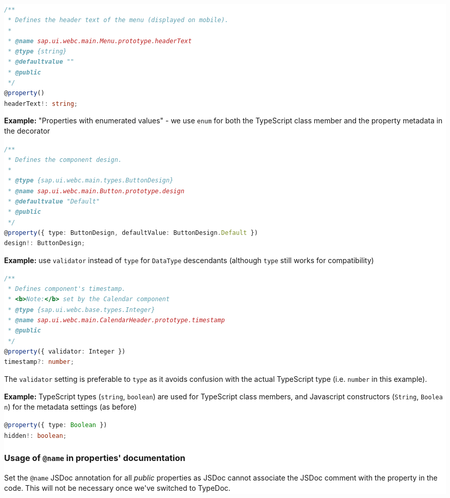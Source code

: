 ```ts
/**
 * Defines the header text of the menu (displayed on mobile).
 *
 * @name sap.ui.webc.main.Menu.prototype.headerText
 * @type {string}
 * @defaultvalue ""
 * @public
 */
@property()
headerText!: string;
```

**Example:** "Properties with enumerated values" - we use `enum` for both the TypeScript class member and the property metadata in the decorator

```ts
/**
 * Defines the component design.
 *
 * @type {sap.ui.webc.main.types.ButtonDesign}
 * @name sap.ui.webc.main.Button.prototype.design
 * @defaultvalue "Default"
 * @public
 */
@property({ type: ButtonDesign, defaultValue: ButtonDesign.Default })
design!: ButtonDesign;
```

**Example:** use `validator` instead of `type` for `DataType` descendants (although `type` still works for compatibility) 

```ts
/**
 * Defines component's timestamp.
 * <b>Note:</b> set by the Calendar component
 * @type {sap.ui.webc.base.types.Integer}
 * @name sap.ui.webc.main.CalendarHeader.prototype.timestamp
 * @public
 */
@property({ validator: Integer })
timestamp?: number;
```

The `validator` setting is preferable to `type` as it avoids confusion with the actual TypeScript type (i.e. `number` in this example).


**Example:** TypeScript types (`string`, `boolean`) are used for TypeScript class members, and  Javascript constructors (`String`, `Boolean`) for the metadata settings (as before)

```ts
@property({ type: Boolean })
hidden!: boolean;
```

### Usage of `@name` in properties' documentation
Set the `@name` JSDoc annotation for all *public* properties as JSDoc cannot associate the JSDoc comment with the property in the code.
This will not be necessary once we've switched to TypeDoc.
